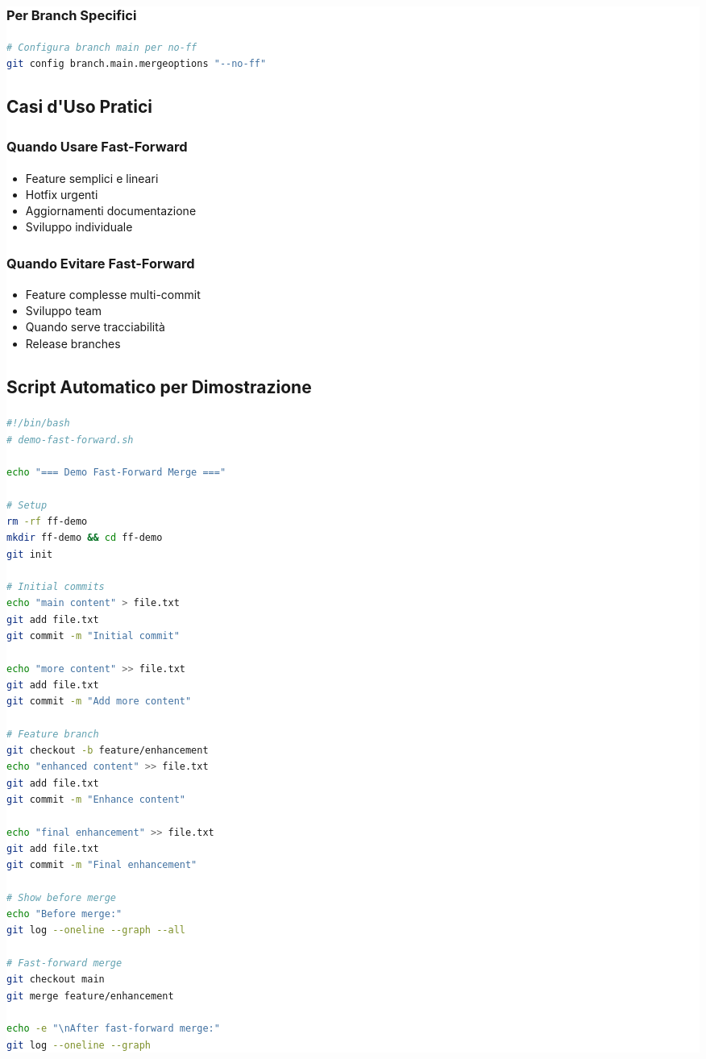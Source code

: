 ### Per Branch Specifici
```bash
# Configura branch main per no-ff
git config branch.main.mergeoptions "--no-ff"
```

## Casi d'Uso Pratici

### Quando Usare Fast-Forward
- Feature semplici e lineari
- Hotfix urgenti
- Aggiornamenti documentazione
- Sviluppo individuale

### Quando Evitare Fast-Forward
- Feature complesse multi-commit
- Sviluppo team
- Quando serve tracciabilità
- Release branches

## Script Automatico per Dimostrazione

```bash
#!/bin/bash
# demo-fast-forward.sh

echo "=== Demo Fast-Forward Merge ==="

# Setup
rm -rf ff-demo
mkdir ff-demo && cd ff-demo
git init

# Initial commits
echo "main content" > file.txt
git add file.txt
git commit -m "Initial commit"

echo "more content" >> file.txt
git add file.txt
git commit -m "Add more content"

# Feature branch
git checkout -b feature/enhancement
echo "enhanced content" >> file.txt
git add file.txt
git commit -m "Enhance content"

echo "final enhancement" >> file.txt
git add file.txt
git commit -m "Final enhancement"

# Show before merge
echo "Before merge:"
git log --oneline --graph --all

# Fast-forward merge
git checkout main
git merge feature/enhancement

echo -e "\nAfter fast-forward merge:"
git log --oneline --graph
```
